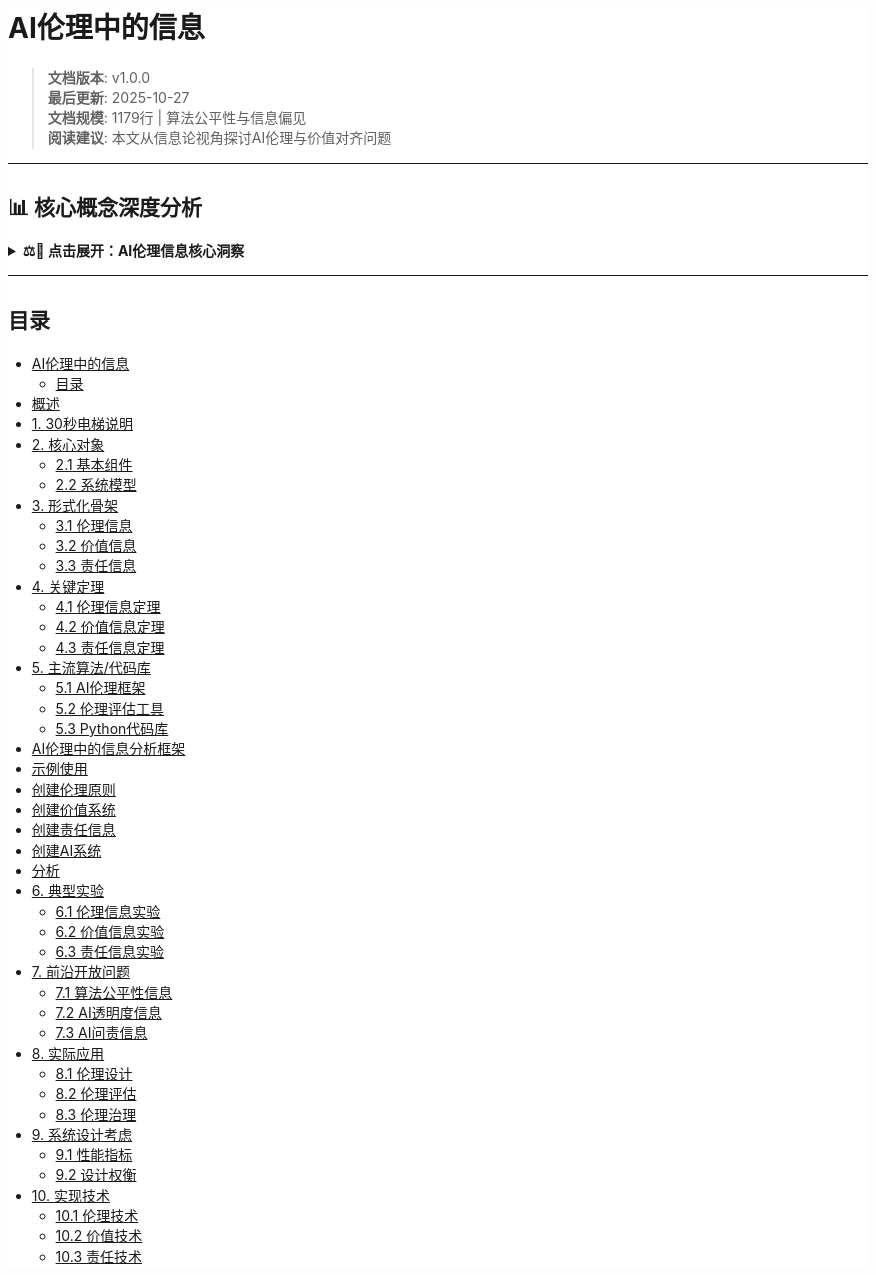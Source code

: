 # AI伦理中的信息

> **文档版本**: v1.0.0  
> **最后更新**: 2025-10-27  
> **文档规模**: 1179行 | 算法公平性与信息偏见  
> **阅读建议**: 本文从信息论视角探讨AI伦理与价值对齐问题

---

## 📊 核心概念深度分析

<details><summary><b>⚖️🤔 点击展开：AI伦理信息核心洞察</b></summary></details>

---

## 目录

- [AI伦理中的信息](#ai伦理中的信息)
  - [目录](#目录)
- [概述](#概述)
- [1. 30秒电梯说明](#1-30秒电梯说明)
- [2. 核心对象](#2-核心对象)
  - [2.1 基本组件](#21-基本组件)
  - [2.2 系统模型](#22-系统模型)
- [3. 形式化骨架](#3-形式化骨架)
  - [3.1 伦理信息](#31-伦理信息)
  - [3.2 价值信息](#32-价值信息)
  - [3.3 责任信息](#33-责任信息)
- [4. 关键定理](#4-关键定理)
  - [4.1 伦理信息定理](#41-伦理信息定理)
  - [4.2 价值信息定理](#42-价值信息定理)
  - [4.3 责任信息定理](#43-责任信息定理)
- [5. 主流算法/代码库](#5-主流算法代码库)
  - [5.1 AI伦理框架](#51-ai伦理框架)
  - [5.2 伦理评估工具](#52-伦理评估工具)
  - [5.3 Python代码库](#53-python代码库)
- [AI伦理中的信息分析框架](#ai伦理中的信息分析框架)
- [示例使用](#示例使用)
- [创建伦理原则](#创建伦理原则)
- [创建价值系统](#创建价值系统)
- [创建责任信息](#创建责任信息)
- [创建AI系统](#创建ai系统)
- [分析](#分析)
- [6. 典型实验](#6-典型实验)
  - [6.1 伦理信息实验](#61-伦理信息实验)
  - [6.2 价值信息实验](#62-价值信息实验)
  - [6.3 责任信息实验](#63-责任信息实验)
- [7. 前沿开放问题](#7-前沿开放问题)
  - [7.1 算法公平性信息](#71-算法公平性信息)
  - [7.2 AI透明度信息](#72-ai透明度信息)
  - [7.3 AI问责信息](#73-ai问责信息)
- [8. 实际应用](#8-实际应用)
  - [8.1 伦理设计](#81-伦理设计)
  - [8.2 伦理评估](#82-伦理评估)
  - [8.3 伦理治理](#83-伦理治理)
- [9. 系统设计考虑](#9-系统设计考虑)
  - [9.1 性能指标](#91-性能指标)
  - [9.2 设计权衡](#92-设计权衡)
- [10. 实现技术](#10-实现技术)
  - [10.1 伦理技术](#101-伦理技术)
  - [10.2 价值技术](#102-价值技术)
  - [10.3 责任技术](#103-责任技术)